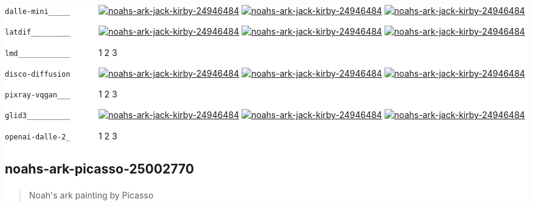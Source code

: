 
<span style="width:150px; display:inline-block; border-botttom:1px solid #ccc;">`dalle-mini_____` </span>
<a href="output/renders/noahs-ark-jack-kirby-24946484/dmin-1.png"><img alt="noahs-ark-jack-kirby-24946484" src="output/renders/noahs-ark-jack-kirby-24946484/dmin-1.png" width="150px" /></a>
<a href="output/renders/noahs-ark-jack-kirby-24946484/dmin-2.png"><img alt="noahs-ark-jack-kirby-24946484" src="output/renders/noahs-ark-jack-kirby-24946484/dmin-2.png" width="150px" /></a>
<a href="output/renders/noahs-ark-jack-kirby-24946484/dmin-3.png"><img alt="noahs-ark-jack-kirby-24946484" src="output/renders/noahs-ark-jack-kirby-24946484/dmin-3.png" width="150px" /></a>


<span style="width:150px; display:inline-block; border-botttom:1px solid #ccc;">`latdif_________` </span>
<a href="output/renders/noahs-ark-jack-kirby-24946484/ldif-1.png"><img alt="noahs-ark-jack-kirby-24946484" src="output/renders/noahs-ark-jack-kirby-24946484/ldif-1.png" width="150px" /></a>
<a href="output/renders/noahs-ark-jack-kirby-24946484/ldif-2.png"><img alt="noahs-ark-jack-kirby-24946484" src="output/renders/noahs-ark-jack-kirby-24946484/ldif-2.png" width="150px" /></a>
<a href="output/renders/noahs-ark-jack-kirby-24946484/ldif-3.png"><img alt="noahs-ark-jack-kirby-24946484" src="output/renders/noahs-ark-jack-kirby-24946484/ldif-3.png" width="150px" /></a>


<span style="width:150px; display:inline-block; border-botttom:1px solid #ccc;">`lmd____________` </span>
1
2
3


<span style="width:150px; display:inline-block; border-botttom:1px solid #ccc;">`disco-diffusion` </span>
<a href="output/renders/noahs-ark-jack-kirby-24946484/disco-1.png"><img alt="noahs-ark-jack-kirby-24946484" src="output/renders/noahs-ark-jack-kirby-24946484/disco-1.png" width="150px" /></a>
<a href="output/renders/noahs-ark-jack-kirby-24946484/disco-2.png"><img alt="noahs-ark-jack-kirby-24946484" src="output/renders/noahs-ark-jack-kirby-24946484/disco-2.png" width="150px" /></a>
<a href="output/renders/noahs-ark-jack-kirby-24946484/disco-3.png"><img alt="noahs-ark-jack-kirby-24946484" src="output/renders/noahs-ark-jack-kirby-24946484/disco-3.png" width="150px" /></a>


<span style="width:150px; display:inline-block; border-botttom:1px solid #ccc;">`pixray-vqgan___` </span>
1
2
3


<span style="width:150px; display:inline-block; border-botttom:1px solid #ccc;">`glid3__________` </span>
<a href="output/renders/noahs-ark-jack-kirby-24946484/glid3-1.png"><img alt="noahs-ark-jack-kirby-24946484" src="output/renders/noahs-ark-jack-kirby-24946484/glid3-1.png" width="150px" /></a>
<a href="output/renders/noahs-ark-jack-kirby-24946484/glid3-2.png"><img alt="noahs-ark-jack-kirby-24946484" src="output/renders/noahs-ark-jack-kirby-24946484/glid3-2.png" width="150px" /></a>
<a href="output/renders/noahs-ark-jack-kirby-24946484/glid3-3.png"><img alt="noahs-ark-jack-kirby-24946484" src="output/renders/noahs-ark-jack-kirby-24946484/glid3-3.png" width="150px" /></a>


<span style="width:150px; display:inline-block; border-botttom:1px solid #ccc;">`openai-dalle-2_` </span>
1
2
3

## noahs-ark-picasso-25002770 
> Noah's ark painting by Picasso
